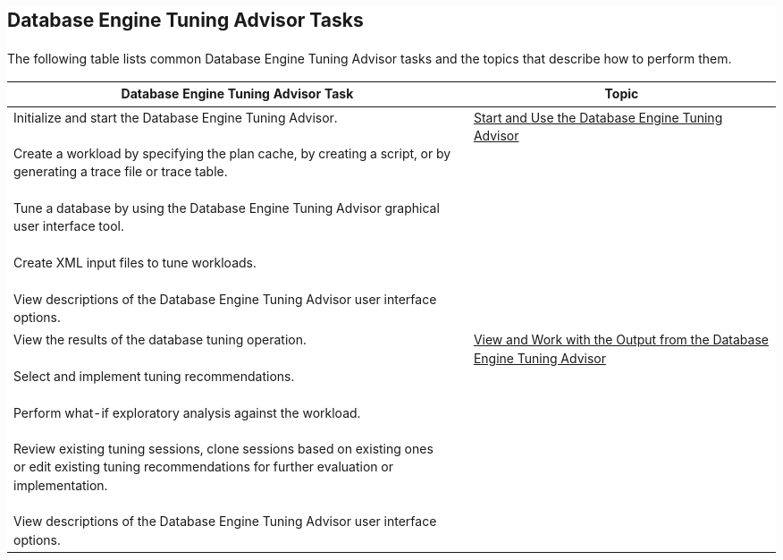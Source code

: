 ## Database Engine Tuning Advisor Tasks  
 The following table lists common Database Engine Tuning Advisor tasks and the topics that describe how to perform them.  
  
|Database Engine Tuning Advisor Task|Topic|  
|-----------------------------------------|-----------|  
|Initialize and start the Database Engine Tuning Advisor.<br /><br /> Create a workload by specifying the plan cache, by creating a script, or by generating a trace file or trace table.<br /><br /> Tune a database by using the Database Engine Tuning Advisor graphical user interface tool.<br /><br /> Create XML input files to tune workloads.<br /><br /> View descriptions of the Database Engine Tuning Advisor user interface options.|[Start and Use the Database Engine Tuning Advisor](../../2014/database-engine/start-and-use-the-database-engine-tuning-advisor.md)|  
|View the results of the database tuning operation.<br /><br /> Select and implement tuning recommendations.<br /><br /> Perform what-if exploratory analysis against the workload.<br /><br /> Review existing tuning sessions, clone sessions based on existing ones <br />or edit existing tuning recommendations for further evaluation or implementation.<br /><br /> View descriptions of the Database Engine Tuning Advisor user interface options.|[View and Work with the Output from the Database Engine Tuning Advisor](../../2014/database-engine/view-and-work-with-the-output-from-the-database-engine-tuning-advisor.md)|  
  
  